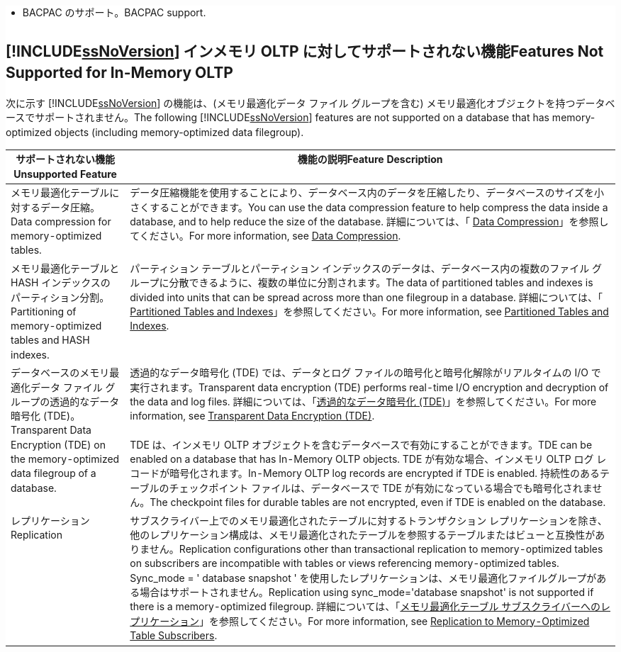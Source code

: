 -   <span data-ttu-id="1640b-153">BACPAC のサポート。</span><span class="sxs-lookup"><span data-stu-id="1640b-153">BACPAC support.</span></span>  
  
## <a name="ssnoversion-features-not-supported-for-in-memory-oltp"></a>[!INCLUDE[ssNoVersion](../../includes/ssnoversion-md.md)] <span data-ttu-id="1640b-154">インメモリ OLTP に対してサポートされない機能</span><span class="sxs-lookup"><span data-stu-id="1640b-154">Features Not Supported for In-Memory OLTP</span></span>  
 <span data-ttu-id="1640b-155">次に示す [!INCLUDE[ssNoVersion](../../includes/ssnoversion-md.md)] の機能は、(メモリ最適化データ ファイル グループを含む) メモリ最適化オブジェクトを持つデータベースでサポートされません。</span><span class="sxs-lookup"><span data-stu-id="1640b-155">The following [!INCLUDE[ssNoVersion](../../includes/ssnoversion-md.md)] features are not supported on a database that has memory-optimized objects (including memory-optimized data filegroup).</span></span>  
  
|<span data-ttu-id="1640b-156">サポートされない機能</span><span class="sxs-lookup"><span data-stu-id="1640b-156">Unsupported Feature</span></span>|<span data-ttu-id="1640b-157">機能の説明</span><span class="sxs-lookup"><span data-stu-id="1640b-157">Feature Description</span></span>|  
|-------------------------|-------------------------|  
|<span data-ttu-id="1640b-158">メモリ最適化テーブルに対するデータ圧縮。</span><span class="sxs-lookup"><span data-stu-id="1640b-158">Data compression for memory-optimized tables.</span></span>|<span data-ttu-id="1640b-159">データ圧縮機能を使用することにより、データベース内のデータを圧縮したり、データベースのサイズを小さくすることができます。</span><span class="sxs-lookup"><span data-stu-id="1640b-159">You can use the data compression feature to help compress the data inside a database, and to help reduce the size of the database.</span></span> <span data-ttu-id="1640b-160">詳細については、「 [Data Compression](../data-compression/data-compression.md)」を参照してください。</span><span class="sxs-lookup"><span data-stu-id="1640b-160">For more information, see [Data Compression](../data-compression/data-compression.md).</span></span>|  
|<span data-ttu-id="1640b-161">メモリ最適化テーブルと HASH インデックスのパーティション分割。</span><span class="sxs-lookup"><span data-stu-id="1640b-161">Partitioning of memory-optimized tables and HASH indexes.</span></span>|<span data-ttu-id="1640b-162">パーティション テーブルとパーティション インデックスのデータは、データベース内の複数のファイル グループに分散できるように、複数の単位に分割されます。</span><span class="sxs-lookup"><span data-stu-id="1640b-162">The data of partitioned tables and indexes is divided into units that can be spread across more than one filegroup in a database.</span></span> <span data-ttu-id="1640b-163">詳細については、「 [Partitioned Tables and Indexes](../partitions/partitioned-tables-and-indexes.md)」を参照してください。</span><span class="sxs-lookup"><span data-stu-id="1640b-163">For more information, see [Partitioned Tables and Indexes](../partitions/partitioned-tables-and-indexes.md).</span></span>|  
|<span data-ttu-id="1640b-164">データベースのメモリ最適化データ ファイル グループの透過的なデータ暗号化 (TDE)。</span><span class="sxs-lookup"><span data-stu-id="1640b-164">Transparent Data Encryption (TDE) on the memory-optimized data filegroup of a database.</span></span>|<span data-ttu-id="1640b-165">透過的なデータ暗号化 (TDE) では、データとログ ファイルの暗号化と暗号化解除がリアルタイムの I/O で実行されます。</span><span class="sxs-lookup"><span data-stu-id="1640b-165">Transparent data encryption (TDE) performs real-time I/O encryption and decryption of the data and log files.</span></span> <span data-ttu-id="1640b-166">詳細については、「[透過的なデータ暗号化 &#40;TDE&#41;](../security/encryption/transparent-data-encryption.md)」を参照してください。</span><span class="sxs-lookup"><span data-stu-id="1640b-166">For more information, see [Transparent Data Encryption &#40;TDE&#41;](../security/encryption/transparent-data-encryption.md).</span></span><br /><br /> <span data-ttu-id="1640b-167">TDE は、インメモリ OLTP オブジェクトを含むデータベースで有効にすることができます。</span><span class="sxs-lookup"><span data-stu-id="1640b-167">TDE can be enabled on a database that has In-Memory OLTP objects.</span></span> <span data-ttu-id="1640b-168">TDE が有効な場合、インメモリ OLTP ログ レコードが暗号化されます。</span><span class="sxs-lookup"><span data-stu-id="1640b-168">In-Memory OLTP log records are encrypted if TDE is enabled.</span></span> <span data-ttu-id="1640b-169">持続性のあるテーブルのチェックポイント ファイルは、データベースで TDE が有効になっている場合でも暗号化されません。</span><span class="sxs-lookup"><span data-stu-id="1640b-169">The checkpoint files for durable tables are not encrypted, even if TDE is enabled on the database.</span></span>|  
|<span data-ttu-id="1640b-170">レプリケーション</span><span class="sxs-lookup"><span data-stu-id="1640b-170">Replication</span></span>|<span data-ttu-id="1640b-171">サブスクライバー上でのメモリ最適化されたテーブルに対するトランザクション レプリケーションを除き、他のレプリケーション構成は、メモリ最適化されたテーブルを参照するテーブルまたはビューと互換性がありません。</span><span class="sxs-lookup"><span data-stu-id="1640b-171">Replication configurations other than transactional replication to memory-optimized tables on subscribers are incompatible with tables or views referencing memory-optimized tables.</span></span> <span data-ttu-id="1640b-172">Sync_mode = ' database snapshot ' を使用したレプリケーションは、メモリ最適化ファイルグループがある場合はサポートされません。</span><span class="sxs-lookup"><span data-stu-id="1640b-172">Replication using sync_mode='database snapshot' is not supported if there is a memory-optimized filegroup.</span></span> <span data-ttu-id="1640b-173">詳細については、「[メモリ最適化テーブル サブスクライバーへのレプリケーション](../replication/replication-to-memory-optimized-table-subscribers.md)」を参照してください。</span><span class="sxs-lookup"><span data-stu-id="1640b-173">For more information, see [Replication to Memory-Optimized Table Subscribers](../replication/replication-to-memory-optimized-table-subscribers.md).</span></span>|  
